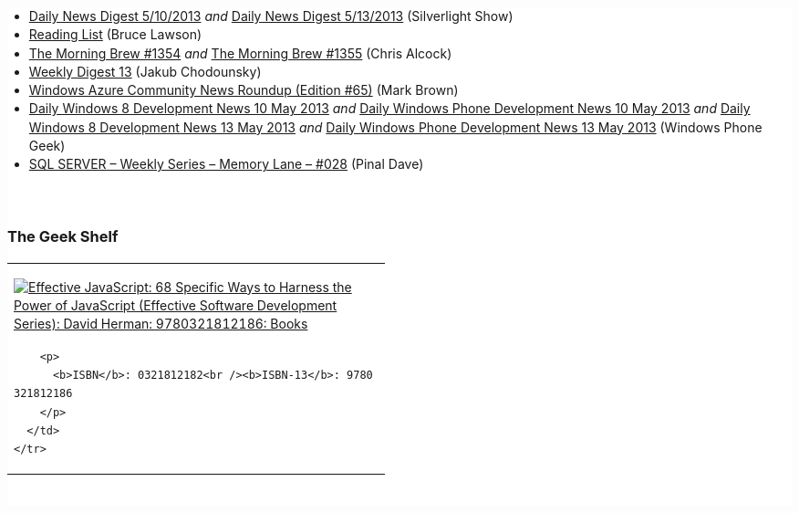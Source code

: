   * <a href="http://feedproxy.google.com/~r/silverlightshow/~3/NU8AtmQ5s4A/Daily-News-Digest-5-10-2013.aspx" target="_blank">Daily News Digest 5/10/2013</a> _and_ <a href="http://feedproxy.google.com/~r/silverlightshow/~3/Xq7Xq_l7OI0/Daily-News-Digest-5-13-2013.aspx" target="_blank">Daily News Digest 5/13/2013</a> (Silverlight Show)
  * <a href="http://www.brucelawson.co.uk/2013/reading-list-50/" target="_blank">Reading List</a> (Bruce Lawson)
  * <a href="http://feedproxy.google.com/~r/ReflectivePerspective/~3/dD_gD05wkGE/" target="_blank">The Morning Brew #1354</a> _and_ <a href="http://feedproxy.google.com/~r/ReflectivePerspective/~3/xW7lQ_-M0h8/" target="_blank">The Morning Brew #1355</a> (Chris Alcock)
  * <a href="http://chodounsky.net/2013/05/13/weekly-digest-13/" target="_blank">Weekly Digest 13</a> (Jakub Chodounsky)
  * <a href="http://blogs.msdn.com/b/windowsazure/archive/2013/05/10/windows-azure-community-news-roundup-edition-65.aspx" target="_blank">Windows Azure Community News Roundup (Edition #65)</a> (Mark Brown)
  * <a href="http://feedproxy.google.com/~r/Windowsphonegeek/~3/YbPVcSu-IKY/daily-windows-8-development-news-10-may-2013" target="_blank">Daily Windows 8 Development News 10 May 2013</a> _and_ <a href="http://feedproxy.google.com/~r/Windowsphonegeek/~3/v326NtjMNTM/daily-windows-phone-development-news-10-may-2013" target="_blank">Daily Windows Phone Development News 10 May 2013</a> _and_ <a href="http://feedproxy.google.com/~r/Windowsphonegeek/~3/0oALRQUymXs/daily-windows-8-development-news-13-may-2013" target="_blank">Daily Windows 8 Development News 13 May 2013</a> _and_ <a href="http://feedproxy.google.com/~r/Windowsphonegeek/~3/2AnH5oImjMY/daily-windows-phone-development-news-13-may-2013" target="_blank">Daily Windows Phone Development News 13 May 2013</a> (Windows Phone Geek)
  * <a href="http://blog.sqlauthority.com/2013/05/11/sql-server-weekly-series-memory-lane-028/" target="_blank">SQL SERVER – Weekly Series – Memory Lane – #028</a> (Pinal Dave)

&#160;

### <a name="shelf"></a>The Geek Shelf

<div style="padding-bottom: 0px; margin: 0px; padding-left: 0px; padding-right: 0px; display: inline; float: none; padding-top: 0px" id="scid:7dc1bd33-94bd-46fd-a20b-0131235bcd47:2763dba9-799f-410c-8f51-50a10e80866a" class="wlWriterEditableSmartContent">
  <table cellspacing="0" cellpadding="2" width="400" border="0" unselectable="on">
    <tr>
      <td valign="top" width="400">
        <p>
          <a title="Effective JavaScript: 68 Specific Ways to Harness the Power of JavaScript (Effective Software Development Series): David Herman: 9780321812186: Books" href="http://www.amazon.com/exec/obidos/ASIN/0321812182/alvinashcraft-20"><img data-recalc-dims="1" decoding="async" src="https://i0.wp.com/images.amazon.com/images/P/0321812182.01.MZZZZZZZ.jpg?w=660" border="0" align="left" style="float:left" />Effective JavaScript: 68 Specific Ways to Harness the Power of JavaScript (Effective Software Development Series): David Herman: 9780321812186: Books</a>
        </p>
        
        <p>
          <b>ISBN</b>: 0321812182<br /><b>ISBN-13</b>: 9780321812186
        </p>
      </td>
    </tr>
  </table>
</div>

&#160;

<div style="padding-bottom: 0px; margin: 0px; padding-left: 0px; padding-right: 0px; display: inline; float: none; padding-top: 0px" id="scid:0767317B-992E-4b12-91E0-4F059A8CECA8:ab71ffc6-326a-4c19-91f6-bb7ba013fcd3" class="wlWriterEditableSmartContent">